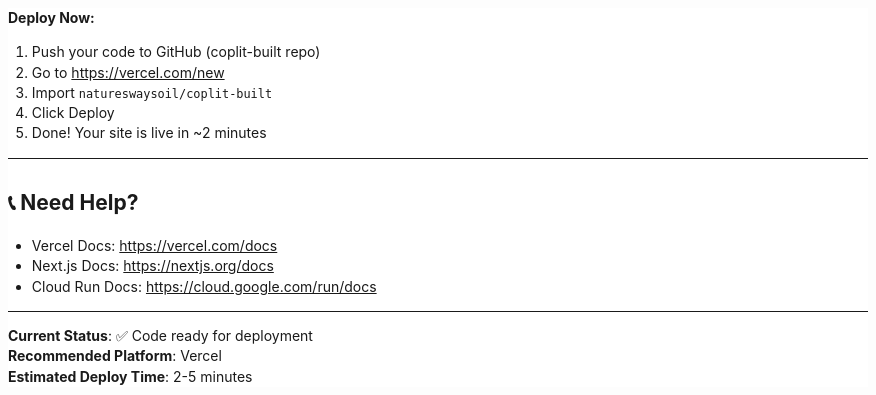**Deploy Now:**
1. Push your code to GitHub (coplit-built repo)
2. Go to https://vercel.com/new
3. Import `natureswaysoil/coplit-built`
4. Click Deploy
5. Done! Your site is live in ~2 minutes

---

## 📞 Need Help?

- Vercel Docs: https://vercel.com/docs
- Next.js Docs: https://nextjs.org/docs
- Cloud Run Docs: https://cloud.google.com/run/docs

---

**Current Status**: ✅ Code ready for deployment  
**Recommended Platform**: Vercel  
**Estimated Deploy Time**: 2-5 minutes
